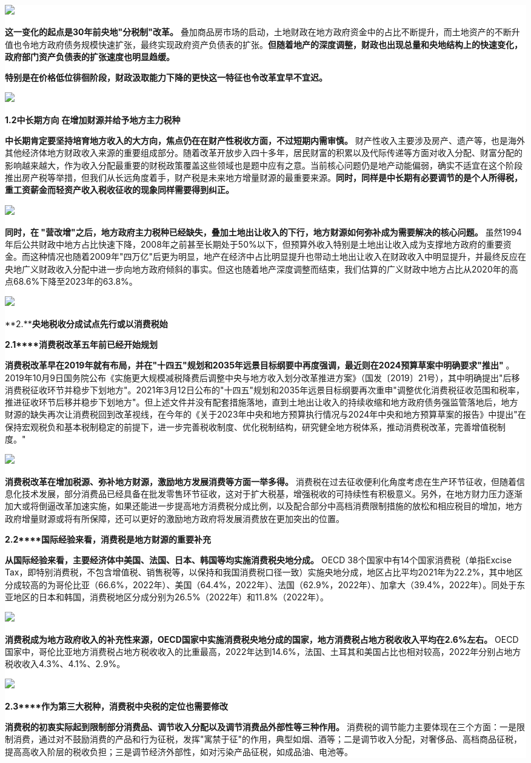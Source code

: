 ![](https://cubox.pro/c/filters:no_upscale()?imageUrl=https%3A%2F%2Fmmbiz.qpic.cn%2Fsz_mmbiz_png%2FKwakKa935bvX1q6VQFbVl6ZUPACaPPAJ2ADSq1jywI8x0FraHc6RDD80QgYVTsy00nwOxM2IXGNwOudDs8mZIQ%2F640%3Fwx_fmt%3Dpng%26from%3Dappmsg)

**这一变化的起点是30年前央地"分税制"改革。** 叠加商品房市场的启动，土地财政在地方政府资金中的占比不断提升，而土地资产的不断升值也令地方政府债务规模快速扩张，最终实现政府资产负债表的扩张。**但随着地产的深度调整，财政也出现总量和央地结构上的快速变化，政府部门资产负债表的扩张速度也明显趋缓。**

**特别是在价格低位徘徊阶段，财政汲取能力下降的更快这一特征也令改革宜早不宜迟。**

![](https://cubox.pro/c/filters:no_upscale()?imageUrl=https%3A%2F%2Fmmbiz.qpic.cn%2Fsz_mmbiz_png%2FKwakKa935bvX1q6VQFbVl6ZUPACaPPAJ7qLmx1puJXTv9hltgNPj6jZibGnT0YXxzw9uT0BYialoxIGzQt70mdjA%2F640%3Fwx_fmt%3Dpng%26from%3Dappmsg)

**1.2中长期方向** **在增加财源并给予地方主力税种**

**中长期肯定要坚持培育地方收入的大方向，焦点仍在在财产性税收方面，不过短期内需审慎。** 财产性收入主要涉及房产、遗产等，也是海外其他经济体地方财政收入来源的重要组成部分。随着改革开放步入四十多年，居民财富的积累以及代际传递等方面对收入分配、财富分配的影响越来越大，作为收入分配最重要的财税政策覆盖这些领域也是题中应有之意。当前核心问题仍是地产动能偏弱，确实不适宜在这个阶段推出房产税等举措，但我们从长远角度着手，财产税是未来地方增量财源的最重要来源。**同时，同样是中长期有必要调节的是个人所得税，重工资薪金而轻资产收入税收征收的现象同样需要得到纠正。**

![](https://cubox.pro/c/filters:no_upscale()?imageUrl=https%3A%2F%2Fmmbiz.qpic.cn%2Fsz_mmbiz_png%2FKwakKa935bvX1q6VQFbVl6ZUPACaPPAJiaNfLqp0uBBEzxTsxPr8SogqE6ibQr7B0IDCrHfG0Cufw8Nhn2yROF5g%2F640%3Fwx_fmt%3Dpng%26from%3Dappmsg)

**同时，在 "营改增"之后，地方政府主力税种已经缺失，叠加土地出让收入的下行，地方财源如何弥补成为需要解决的核心问题。** 虽然1994年后公共财政中地方占比快速下降，2008年之前甚至长期处于50%以下，但预算外收入特别是土地出让收入成为支撑地方政府的重要资金。而这种情况也随着2009年"四万亿"后更为明显，地产在经济中占比明显提升也带动土地出让收入在财政收入中明显提升，并最终反应在央地广义财政收入分配中进一步向地方政府倾斜的事实。但这也随着地产深度调整而结束，我们估算的广义财政中地方占比从2020年的高点68.6%下降至2023年的63.8%。

![](https://cubox.pro/c/filters:no_upscale()?imageUrl=https%3A%2F%2Fmmbiz.qpic.cn%2Fsz_mmbiz_png%2FKwakKa935bvX1q6VQFbVl6ZUPACaPPAJg3Iegr6ibTVbic8J29JSib2gN8ps9UQ9Cmsw44Ez3HXBlUaMHoWFEfXwQ%2F640%3Fwx_fmt%3Dpng%26from%3Dappmsg)

**2.****央地税收分成试点先行或以消费税始**

**2.1****消费税改革五年前已经开始规划**

**消费税改革早在2019年就有布局，并在"十四五"规划和2035年远景目标纲要中再度强调，最近则在2024预算草案中明确要求"推出"** 。2019年10月9日国务院公布《实施更大规模减税降费后调整中央与地方收入划分改革推进方案》（国发〔2019〕21号），其中明确提出"后移消费税征收环节并稳步下划地方"。2021年3月12日公布的"十四五"规划和2035年远景目标纲要再次重申"调整优化消费税征收范围和税率，推进征收环节后移并稳步下划地方"。但上述文件并没有配套措施落地，直到土地出让收入的持续收缩和地方政府债务强监管落地后，地方财源的缺失再次让消费税回到改革视线，在今年的《关于2023年中央和地方预算执行情况与2024年中央和地方预算草案的报告》中提出"在保持宏观税负和基本税制稳定的前提下，进一步完善税收制度、优化税制结构，研究健全地方税体系，推动消费税改革，完善增值税制度。"

![](https://cubox.pro/c/filters:no_upscale()?imageUrl=https%3A%2F%2Fmmbiz.qpic.cn%2Fsz_mmbiz_png%2FKwakKa935bvX1q6VQFbVl6ZUPACaPPAJsiboDhdG0ich7sfUtjL7AtVXOMicZnUdGuooW1GUMc53bHUVhoCiaWRZ4A%2F640%3Fwx_fmt%3Dpng%26from%3Dappmsg)

**消费税改革在增加税源、弥补地方财源，激励地方发展消费等方面一举多得。** 消费税在过去征收便利化角度考虑在生产环节征收，但随着信息化技术发展，部分消费品已经具备在批发零售环节征收，这对于扩大税基，增强税收的可持续性有积极意义。另外，在地方财力压力逐渐加大或将倒逼改革加速实施，如果还能进一步提高地方消费税分成比例，以及配合部分中高档消费限制措施的放松和相应税目的增加，地方政府增量财源或将有所保障，还可以更好的激励地方政府将发展消费放在更加突出的位置。

**2.2****国际经验来看，消费税是地方财源的重要补充**

**从国际经验来看，主要经济体中美国、法国、日本、韩国等均实施消费税央地分成。** OECD 38个国家中有14个国家消费税（单指Excise Tax，即特别消费税，不包含增值税、销售税等，以保持和我国消费税口径一致）实施央地分成，地区占比平均2021年为22.2%，其中地区分成较高的为哥伦比亚（66.6%，2022年）、美国（64.4%，2022年）、法国（62.9%，2022年）、加拿大（39.4%，2022年）。同处于东亚地区的日本和韩国，消费税地区分成分别为26.5%（2022年）和11.8%（2022年）。

![](https://cubox.pro/c/filters:no_upscale()?imageUrl=https%3A%2F%2Fmmbiz.qpic.cn%2Fsz_mmbiz_png%2FKwakKa935bvX1q6VQFbVl6ZUPACaPPAJEdkVMCxtxdTNgwGGpDQZI4ibticFTs6mUJNdbMOFS1T856TPxSOGXstg%2F640%3Fwx_fmt%3Dpng%26from%3Dappmsg)

**消费税成为地方政府收入的补充性来源，OECD国家中实施消费税央地分成的国家，地方消费税占地方税收收入平均在2.6%左右。** OECD国家中，哥伦比亚地方消费税占地方税收收入的比重最高，2022年达到14.6%，法国、土耳其和美国占比也相对较高，2022年分别占地方税收收入4.3%、4.1%、2.9%。

![](https://cubox.pro/c/filters:no_upscale()?imageUrl=https%3A%2F%2Fmmbiz.qpic.cn%2Fsz_mmbiz_png%2FKwakKa935bvX1q6VQFbVl6ZUPACaPPAJ3op3ZEycgwptQ2nyuwy4KL4lIf6n1db25BtPLFLR052J1vkjdJfzvA%2F640%3Fwx_fmt%3Dpng%26from%3Dappmsg)   

**2.3****作为第三大税种，消费税中央税的定位也需要修改**

**消费税的初衷实际起到限制部分消费品、调节收入分配以及调节消费品外部性等三种作用。** 消费税的调节能力主要体现在三个方面：一是限制消费，通过对不鼓励消费的产品和行为征税，发挥"寓禁于征"的作用，典型如烟、酒等；二是调节收入分配，对奢侈品、高档商品征税，提高高收入阶层的税收负担；三是调节经济外部性，如对污染产品征税，如成品油、电池等。
